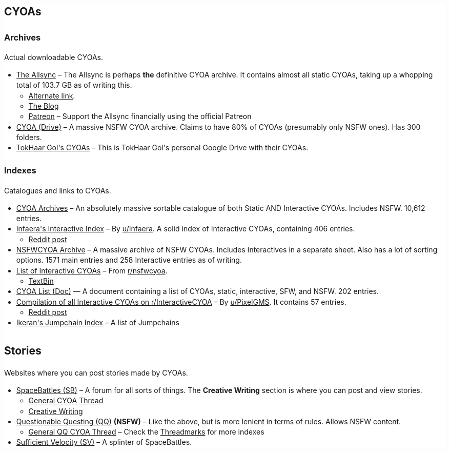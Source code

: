 ## CYOAs

### Archives

Actual downloadable CYOAs.

* [The Allsync](https://cyoaarchive.com/main) – The Allsync is perhaps **the**
definitive CYOA archive. It contains almost all static CYOAs, taking up a
whopping total of 103.7 GB as of writing this.
  * [Alternate link][allsync-latest].
  * [The Blog](https://cyoaarchive.blogspot.com/)
  * [Patreon](https://www.patreon.com/cyoa_archive) – Support the Allsync
      financially using the official Patreon
* [CYOA (Drive)][cyoa-drive] – A massive NSFW CYOA archive. Claims to have 80%
  of CYOAs (presumably only NSFW ones). Has 300 folders.
* [TokHaar Gol's CYOAs] – This is TokHaar Gol's personal Google Drive with
their CYOAs.

### Indexes

Catalogues and links to CYOAs.

* [CYOA Archives] – An absolutely massive sortable catalogue of both Static AND
  Interactive CYOAs. Includes NSFW. 10,612 entries.
* [Infaera's Interactive Index](https://infaera.neocities.org/) – By
[u/Infaera]. A solid index of Interactive CYOAs, containing 406 entries.
  * [Reddit post][infaera-post]
* [NSFWCYOA Archive] – A massive archive of NSFW CYOAs. Includes Interactives
in a separate sheet. Also has a lot of sorting options. 1571 main entries and
258 Interactive entries as of writing.
* [List of Interactive CYOAs] – From [r/nsfwcyoa].
  * [TextBin](https://textbin.net/clone/veoxiknpjo)
* [CYOA List (Doc)][cyoa-list] — A document containing a list of CYOAs, static,
  interactive, SFW, and NSFW. 202 entries.
* [Compilation of all Interactive CYOAs on r/InteractiveCYOA] – By
[u/PixelGMS]. It contains 57 entries.
  * [Reddit post][pixel-post]
* [Ikeran's Jumpchain Index](https://ikeran.org/jumpchain-index.html) – A list
  of Jumpchains

## Stories

Websites where you can post stories made by CYOAs.

* [SpaceBattles (SB)](https://forums.spacebattles.com/) – A forum for all sorts
  of things. The **Creative Writing** section is where you can post and view
  stories.
  * [General CYOA Thread][sb-general-cyoa-thread]
  * [Creative Writing][sb-cw]
* [Questionable Questing (QQ)](https://questionablequesting.com/) **(NSFW)** –
  Like the above, but is more lenient in terms of rules. Allows NSFW content.
  * [General QQ CYOA Thread][qq-general-cyoa-thread] – Check the
        [Threadmarks][qq-thread-tm] for more indexes
* [Sufficient Velocity (SV)](https://forums.sufficientvelocity.com/) – A
  splinter of SpaceBattles.


[ICC+]: https://hikawasisters.neocities.org/ICCPlus/
[ICC+post]: https://www.reddit.com/r/InteractiveCYOA/comments/1dlwjyj/modded_interactive_cyoa_creator_plus/
[ICC+viewer]: https://github.com/wahaha303/ICCPlus/releases/latest
[ICC+repo]: https://github.com/wahaha303/ICCPlus
[lt-creat]: https://cyoa.ltouroumov.ch/editor/
[AvifCyoaCompressor]: https://avif-cyoa-compressor.neocities.org/
[avif-repo]: https://github.com/blathers16/avif-cyoa-compressor
[avif-post]: https://www.reddit.com/r/nsfwcyoa/comments/1bym8t8/new_cyoa_compressor/
[InteractiveCyoaVerifier]: https://interactive-cyoa-verifier.neocities.org/
[ver-repo]: https://github.com/blathers16/interactive-cyoa-verifier
[dct-repo]: https://github.com/DelicateIntegral/dct
[dcyoas-repo]: https://github.com/DelicateIntegral/cyoas
[dcyoas-build-release]: https://github.com/DelicateIntegral/cyoas/releases/latest
[dcyoas-build-deploy]: https://delicateintegral.github.io/cyoas/
[IntCyoaAutosaver]: https://greasyfork.org/en/scripts/491127-intcyoaautosaver
[RegExp Download Organizer]: https://chromewebstore.google.com/detail/regexp-download-organizer/oamembonjndgangicfphlckkdmagpjlg
[Moirai Interactive]: https://ltouroumov.github.io/moirai-interactive/editor/#/
[On Building CYOAs]: https://drive.google.com/file/d/1s3qR_KsmRlD5FAzle0l488yhhpoI_hV1/view
[sb-cw]: https://forums.spacebattles.com/forums/creative-writing.18/
[cyoa-template-dl]: https://www.dropbox.com/scl/fi/cjssl5mk5h6rhr8mz7w1s/Template.json?rlkey=whf28vz69wqrt0d8jjfvitzty&dl=0
[icc]: https://meandelay.itch.io/interactive-cyoa-creator
[allsync-latest]: https://cyoa.allsync.com/s/owWor64yLTngDk3
[png-man-tutorial]: https://old.reddit.com/user/PNG-MAN/comments/y03ftf/interactive_cyoa_tips_tricks_intcyoacreator/
[1]: https://docs.google.com/presentation/d/18wSgIooZxM_uA3I90KmZICl9guaQMeVIuqCpV-UffJA/edit
[How to guide on making interactive CYOAs for a first time creator. (Reddit)]: https://www.reddit.com/r/InteractiveCYOA/comments/nxrlvm/how_to_guide_on_making_interactive_cyoas_for_a/
[Tips and Pitfalls for Interactive CYOA Creators (Reddit)]: https://www.reddit.com/r/InteractiveCYOA/comments/wrf0hl/tips_and_pitfalls_for_interactive_cyoa_creators/
[export it as a static]: ../../publishing/static/
[pgmstut]: https://docs.google.com/presentation/d/1WposnAdGbhDw1Yf11v1Fs-nKq4i500qvaCGlcd2xgrU/edit
[Compilation of all Interactive CYOAs on r/InteractiveCYOA]: https://docs.google.com/spreadsheets/d/1UKCn4of4jQ4L8eAdV3gT5QGdeav7jNSeyxxehKmUepE/edit#gid=0
[infaera-post]: https://www.reddit.com/r/InteractiveCYOA/comments/x270ap/an_interactive_index/
[pixel-post]: https://old.reddit.com/r/InteractiveCYOA/comments/tcy0ds/rinteractivecyoa_cyoa_archive/
[nsfwcyoa Archive]: https://docs.google.com/spreadsheets/d/1B_VAe36Z85UCyDSTkNTLorAdPK3linniKPI7nw4tR00/edit#gid=1103183908
[cyoadb]: https://www.dropbox.com/sh/qs4ymgxa5zcj4kt/AABrLbkqxfdUMje3D2ibklh-a?dl=0
[TokHaar Gol's CYOAs]: https://drive.google.com/drive/folders/0B1CwO4KqTgloRXVUV19DR19hdEk
[tok]: https://www.reddit.com/r/nsfwcyoa/wiki/profiles/tokhaargol/
[How to Create a CYOA]: https://www.reddit.com/r/makeyourchoice/wiki/cyoaguide/
[Tips and Tricks for CYOA Making]: https://pastebin.com/ccCpYHzj
[Tips for writing descriptions]: https://www.reddit.com/r/makeyourchoice/comments/drhoto/any_tips_for_writing_descriptions/
[Image Resources]: https://www.reddit.com/r/makeyourchoice/wiki/imageresources/
[Uploading Interactive CYOAs onto neocities]: https://old.reddit.com/r/nsfwcyoa/comments/14uula6/uploading_interactive_cyoas_onto_neocities/
[Here's how to put your CYOA onto Neocities]: https://old.reddit.com/r/nsfwcyoa/comments/14uqf2g/emperors_harem/jr9by4e/
[Just curious, how do you start making CYOAs?]: https://www.reddit.com/r/makeyourchoice/comments/bbu2kv/just_curious_how_do_you_start_making_cyoas/
[Wanna make a cyoa... but how important is the design?]: https://www.reddit.com/r/makeyourchoice/comments/jvzklw/wanna_make_a_cyoa_but_how_important_is_the_design/
[How to make (format) a CYOA post?]: https://www.reddit.com/r/makeyourchoice/comments/ddaqwa/how_to_make_format_a_cyoa_post/
[fcc-js]: https://www.freecodecamp.org/learn/javascript-algorithms-and-data-structures/
[fcc-html-css]: https://www.freecodecamp.org/learn/2022/responsive-web-design/
[Mozilla docs]: https://developer.mozilla.org/en-US/docs/Learn
[CYOA 101 by Dragon's Whore]: https://imgchest.com/p/ej7mkx9qydl
[Inkscape Guide]: https://www.reddit.com/r/nsfwcyoa/wiki/tutorials/inkscapestartingguide/
[CYOA Archives]: https://cyoa-archive.getgrist.com/iRRjcoVdXJNV/CYOA-Archives/p/5
[A Complete Guide to Flexbox by CSS Tricks]: https://css-tricks.com/snippets/css/a-guide-to-flexbox/
[cyoa-drive]: https://drive.google.com/drive/folders/1rmtAKU9EbE4gDKb3TfRZOrCBVpgyxKIS?usp=drive_link
[sb-general-cyoa-thread]: https://forums.spacebattles.com/threads/general-cyoa-thread.315809/
[qq-general-cyoa-thread]: https://questionablequesting.com/threads/general-qq-cyoa-thread.1263/
[qq-thread-tm]: https://questionablequesting.com/threads/general-qq-cyoa-thread.1263/threadmarks?category_id=1
[List of Interactive CYOAs]: https://www.reddit.com/r/nsfwcyoa/comments/vjqmy2/list_of_interactive_cyoas/
[cyoa-list]: https://docs.google.com/document/d/1S8Xoemi0Z6ZgkxmhWmSOlFPMblfZQutoLjst7yqzUw8/edit
[r/InteractiveCYOA]: https://www.reddit.com/r/InteractiveCYOA/
[r/makeyourchoice]: https://www.reddit.com/r/makeyourchoice/
[r/nsfwcyoa]: https://www.reddit.com/r/nsfwcyoa
[u/PNG-MAN]: https://old.reddit.com/user/PNG-MAN/
[u/PixelGMS]: https://old.reddit.com/user/PixelGMS
[u/Infaera]: https://old.reddit.com/user/Infaera/
[u/PixelatedNSFW]: https://old.reddit.com/user/PixelatedNSFW
[^Aquagirl2001]: Credit to `Aquagirl2001` on Discord for this.
[makeyourchoice]: https://discord.gg/M3sbCY2
[/CYOA/]: https://discord.gg/72QNY4Y
[CYOA-discord]: https://discord.gg/Cwm8nCM
[nsfwcyoa]: https://discord.gg/nVfxqbr
[PixelGMS's Interactive CYOAs]: https://discord.gg/Nvadzvn39e
[#programming-and-interactives-tank]: https://discord.com/channels/446825069151256596/892156485713403904